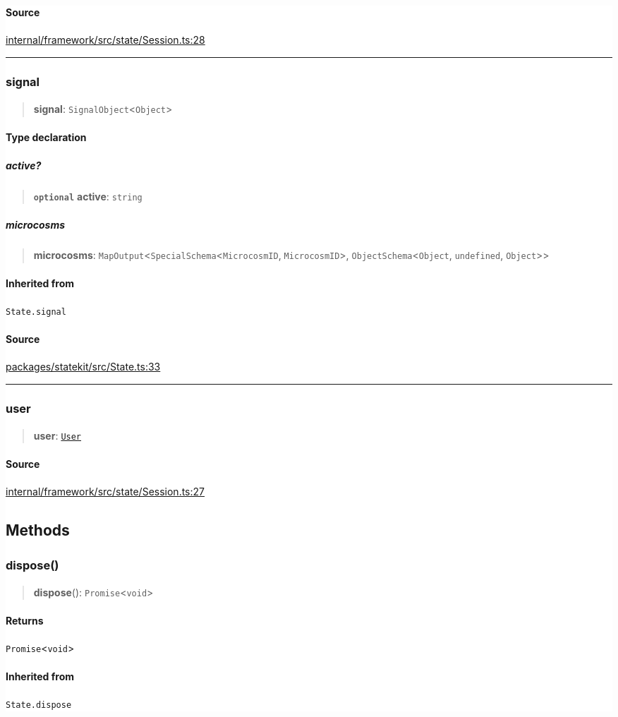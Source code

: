 #### Source

[internal/framework/src/state/Session.ts:28](https://github.com/nodenogg-in/alpha-p2p/blob/c7367f2/internal/framework/src/state/Session.ts#L28)

***

### signal

> **signal**: `SignalObject`\<`Object`\>

#### Type declaration

##### active?

> **`optional`** **active**: `string`

##### microcosms

> **microcosms**: `MapOutput`\<`SpecialSchema`\<`MicrocosmID`, `MicrocosmID`\>, `ObjectSchema`\<`Object`, `undefined`, `Object`\>\>

#### Inherited from

`State.signal`

#### Source

[packages/statekit/src/State.ts:33](https://github.com/nodenogg-in/alpha-p2p/blob/c7367f2/packages/statekit/src/State.ts#L33)

***

### user

> **user**: [`User`](User.md)

#### Source

[internal/framework/src/state/Session.ts:27](https://github.com/nodenogg-in/alpha-p2p/blob/c7367f2/internal/framework/src/state/Session.ts#L27)

## Methods

### dispose()

> **dispose**(): `Promise`\<`void`\>

#### Returns

`Promise`\<`void`\>

#### Inherited from

`State.dispose`
